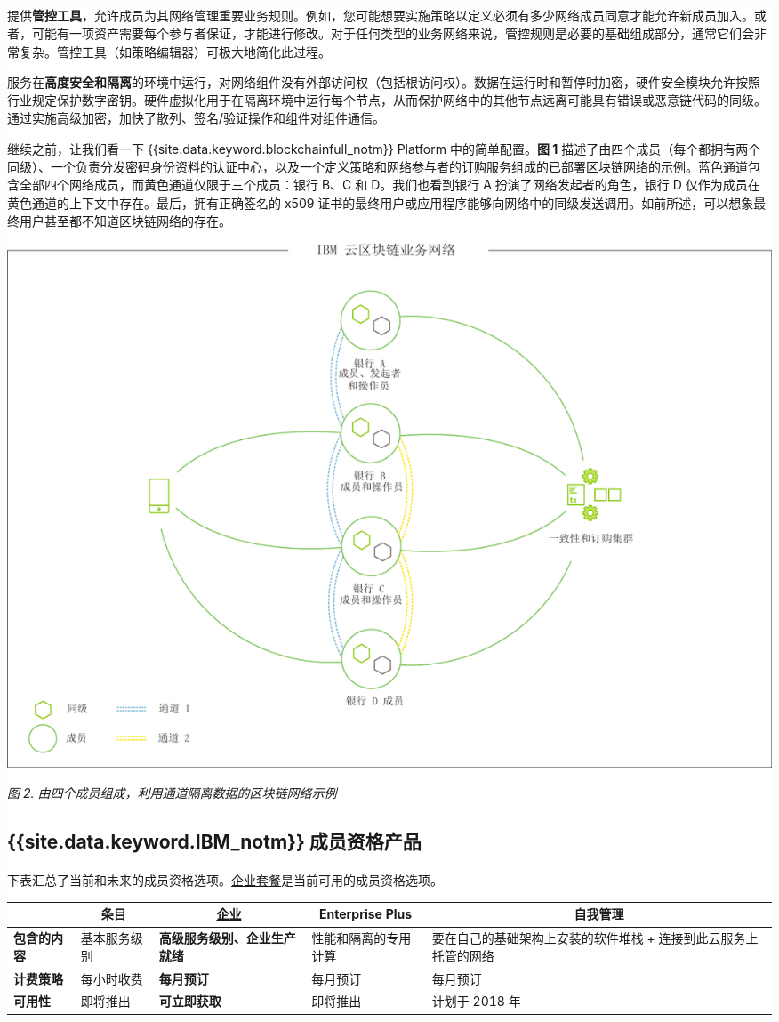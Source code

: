 提供**管控工具**，允许成员为其网络管理重要业务规则。例如，您可能想要实施策略以定义必须有多少网络成员同意才能允许新成员加入。或者，可能有一项资产需要每个参与者保证，才能进行修改。对于任何类型的业务网络来说，管控规则是必要的基础组成部分，通常它们会非常复杂。管控工具（如策略编辑器）可极大地简化此过程。

服务在**高度安全和隔离**的环境中运行，对网络组件没有外部访问权（包括根访问权）。数据在运行时和暂停时加密，硬件安全模块允许按照行业规定保护数字密钥。硬件虚拟化用于在隔离环境中运行每个节点，从而保护网络中的其他节点远离可能具有错误或恶意链代码的同级。通过实施高级加密，加快了散列、签名/验证操作和组件对组件通信。

继续之前，让我们看一下 {{site.data.keyword.blockchainfull_notm}} Platform 中的简单配置。**图 1** 描述了由四个成员（每个都拥有两个同级）、一个负责分发密码身份资料的认证中心，以及一个定义策略和网络参与者的订购服务组成的已部署区块链网络的示例。蓝色通道包含全部四个网络成员，而黄色通道仅限于三个成员：银行 B、C 和 D。我们也看到银行 A 扮演了网络发起者的角色，银行 D 仅作为成员在黄色通道的上下文中存在。最后，拥有正确签名的 x509 证书的最终用户或应用程序能够向网络中的同级发送调用。如前所述，可以想象最终用户甚至都不知道区块链网络的存在。

![区块链网络](images/blockchain_network_2-01.png "示例区块链网络")

*图 2. 由四个成员组成，利用通道隔离数据的区块链网络示例*

## {{site.data.keyword.IBM_notm}} 成员资格产品

下表汇总了当前和未来的成员资格选项。[企业套餐](enterprise_plan.html)是当前可用的成员资格选项。

|       | 条目      | [企业](enterprise_plan.html)  | Enterprise Plus | 自我管理
| ------------------------- |--------------------------|-----|-----|------|
| **包含的内容**| 基本服务级别| **高级服务级别、企业生产就绪**| 性能和隔离的专用计算| 要在自己的基础架构上安装的软件堆栈 + 连接到此云服务上托管的网络|
| **计费策略**| 每小时收费| **每月预订**| 每月预订| 每月预订|
| **可用性**| 即将推出| **可立即获取**| 即将推出| 计划于 2018 年|
